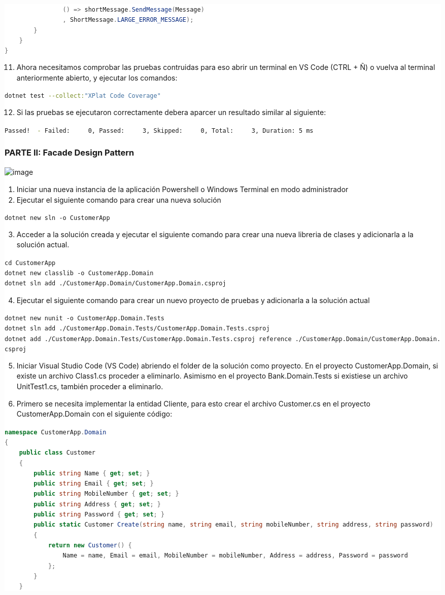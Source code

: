 ```C#
                () => shortMessage.SendMessage(Message)
                , ShortMessage.LARGE_ERROR_MESSAGE);
        }
    }
}
```
11. Ahora necesitamos comprobar las pruebas contruidas para eso abrir un terminal en VS Code (CTRL + Ñ) o vuelva al terminal anteriormente abierto, y ejecutar los comandos:
```Bash
dotnet test --collect:"XPlat Code Coverage"
```
12. Si las pruebas se ejecutaron correctamente debera aparcer un resultado similar al siguiente:
```Bash
Passed!  - Failed:     0, Passed:     3, Skipped:     0, Total:     3, Duration: 5 ms
```


### PARTE II: Facade Design Pattern

![image](https://github.com/UPT-FAING-EPIS/SI889_PDS/assets/10199939/ece5c02f-fe5e-4125-91f4-7479f6c3d746)


1. Iniciar una nueva instancia de la aplicación Powershell o Windows Terminal en modo administrador 
2. Ejecutar el siguiente comando para crear una nueva solución
```
dotnet new sln -o CustomerApp
```
3. Acceder a la solución creada y ejecutar el siguiente comando para crear una nueva libreria de clases y adicionarla a la solución actual.
```
cd CustomerApp
dotnet new classlib -o CustomerApp.Domain
dotnet sln add ./CustomerApp.Domain/CustomerApp.Domain.csproj
```
4. Ejecutar el siguiente comando para crear un nuevo proyecto de pruebas y adicionarla a la solución actual
```
dotnet new nunit -o CustomerApp.Domain.Tests
dotnet sln add ./CustomerApp.Domain.Tests/CustomerApp.Domain.Tests.csproj
dotnet add ./CustomerApp.Domain.Tests/CustomerApp.Domain.Tests.csproj reference ./CustomerApp.Domain/CustomerApp.Domain.csproj
```
5. Iniciar Visual Studio Code (VS Code) abriendo el folder de la solución como proyecto. En el proyecto CustomerApp.Domain, si existe un archivo Class1.cs proceder a eliminarlo. Asimismo en el proyecto Bank.Domain.Tests si existiese un archivo UnitTest1.cs, también proceder a eliminarlo.

6. Primero se necesita implementar la entidad Cliente, para esto crear el archivo Customer.cs en el proyecto CustomerApp.Domain con el siguiente código:
```C#
namespace CustomerApp.Domain
{
    public class Customer
    {
        public string Name { get; set; }
        public string Email { get; set; }
        public string MobileNumber { get; set; }
        public string Address { get; set; }
        public string Password { get; set; }
        public static Customer Create(string name, string email, string mobileNumber, string address, string password)
        {
            return new Customer() {
                Name = name, Email = email, MobileNumber = mobileNumber, Address = address, Password = password
            };
        }
    }
```